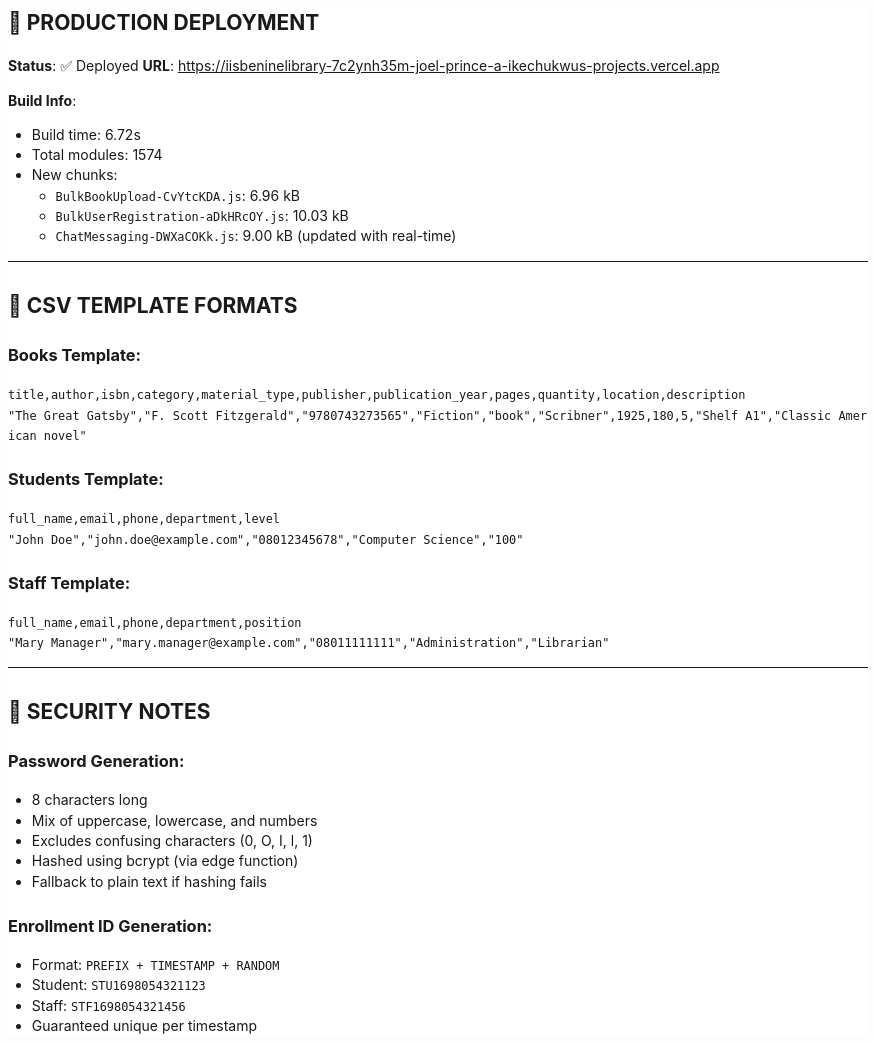 
## 🎯 PRODUCTION DEPLOYMENT

**Status**: ✅ Deployed
**URL**: https://iisbeninelibrary-7c2ynh35m-joel-prince-a-ikechukwus-projects.vercel.app

**Build Info**:
- Build time: 6.72s
- Total modules: 1574
- New chunks:
  - `BulkBookUpload-CvYtcKDA.js`: 6.96 kB
  - `BulkUserRegistration-aDkHRcOY.js`: 10.03 kB
  - `ChatMessaging-DWXaCOKk.js`: 9.00 kB (updated with real-time)

---

## 📝 CSV TEMPLATE FORMATS

### Books Template:
```csv
title,author,isbn,category,material_type,publisher,publication_year,pages,quantity,location,description
"The Great Gatsby","F. Scott Fitzgerald","9780743273565","Fiction","book","Scribner",1925,180,5,"Shelf A1","Classic American novel"
```

### Students Template:
```csv
full_name,email,phone,department,level
"John Doe","john.doe@example.com","08012345678","Computer Science","100"
```

### Staff Template:
```csv
full_name,email,phone,department,position
"Mary Manager","mary.manager@example.com","08011111111","Administration","Librarian"
```

---

## 🔐 SECURITY NOTES

### Password Generation:
- 8 characters long
- Mix of uppercase, lowercase, and numbers
- Excludes confusing characters (0, O, I, l, 1)
- Hashed using bcrypt (via edge function)
- Fallback to plain text if hashing fails

### Enrollment ID Generation:
- Format: `PREFIX + TIMESTAMP + RANDOM`
- Student: `STU1698054321123`
- Staff: `STF1698054321456`
- Guaranteed unique per timestamp
